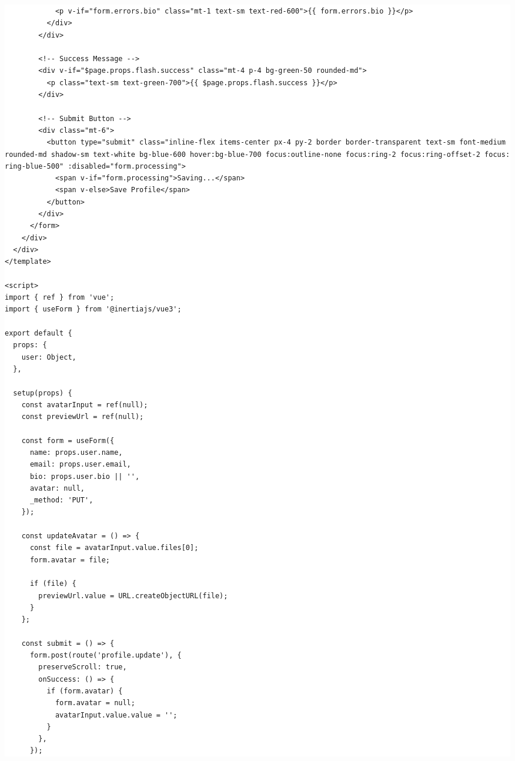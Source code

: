 ```vue
            <p v-if="form.errors.bio" class="mt-1 text-sm text-red-600">{{ form.errors.bio }}</p>
          </div>
        </div>
        
        <!-- Success Message -->
        <div v-if="$page.props.flash.success" class="mt-4 p-4 bg-green-50 rounded-md">
          <p class="text-sm text-green-700">{{ $page.props.flash.success }}</p>
        </div>
        
        <!-- Submit Button -->
        <div class="mt-6">
          <button type="submit" class="inline-flex items-center px-4 py-2 border border-transparent text-sm font-medium rounded-md shadow-sm text-white bg-blue-600 hover:bg-blue-700 focus:outline-none focus:ring-2 focus:ring-offset-2 focus:ring-blue-500" :disabled="form.processing">
            <span v-if="form.processing">Saving...</span>
            <span v-else>Save Profile</span>
          </button>
        </div>
      </form>
    </div>
  </div>
</template>

<script>
import { ref } from 'vue';
import { useForm } from '@inertiajs/vue3';

export default {
  props: {
    user: Object,
  },
  
  setup(props) {
    const avatarInput = ref(null);
    const previewUrl = ref(null);
    
    const form = useForm({
      name: props.user.name,
      email: props.user.email,
      bio: props.user.bio || '',
      avatar: null,
      _method: 'PUT',
    });
    
    const updateAvatar = () => {
      const file = avatarInput.value.files[0];
      form.avatar = file;
      
      if (file) {
        previewUrl.value = URL.createObjectURL(file);
      }
    };
    
    const submit = () => {
      form.post(route('profile.update'), {
        preserveScroll: true,
        onSuccess: () => {
          if (form.avatar) {
            form.avatar = null;
            avatarInput.value.value = '';
          }
        },
      });
```